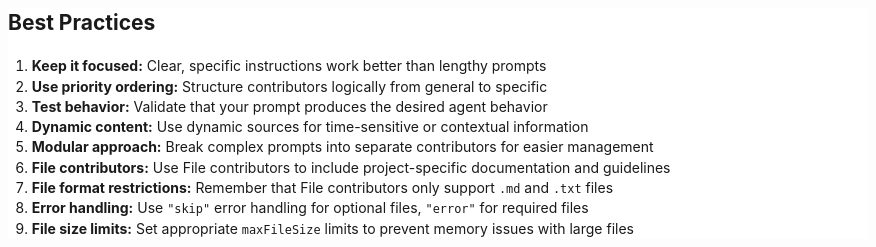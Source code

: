## Best Practices

1. **Keep it focused:** Clear, specific instructions work better than lengthy prompts
2. **Use priority ordering:** Structure contributors logically from general to specific
3. **Test behavior:** Validate that your prompt produces the desired agent behavior
4. **Dynamic content:** Use dynamic sources for time-sensitive or contextual information
5. **Modular approach:** Break complex prompts into separate contributors for easier management
6. **File contributors:** Use File contributors to include project-specific documentation and guidelines
7. **File format restrictions:** Remember that File contributors only support `.md` and `.txt` files
8. **Error handling:** Use `"skip"` error handling for optional files, `"error"` for required files
9. **File size limits:** Set appropriate `maxFileSize` limits to prevent memory issues with large files

